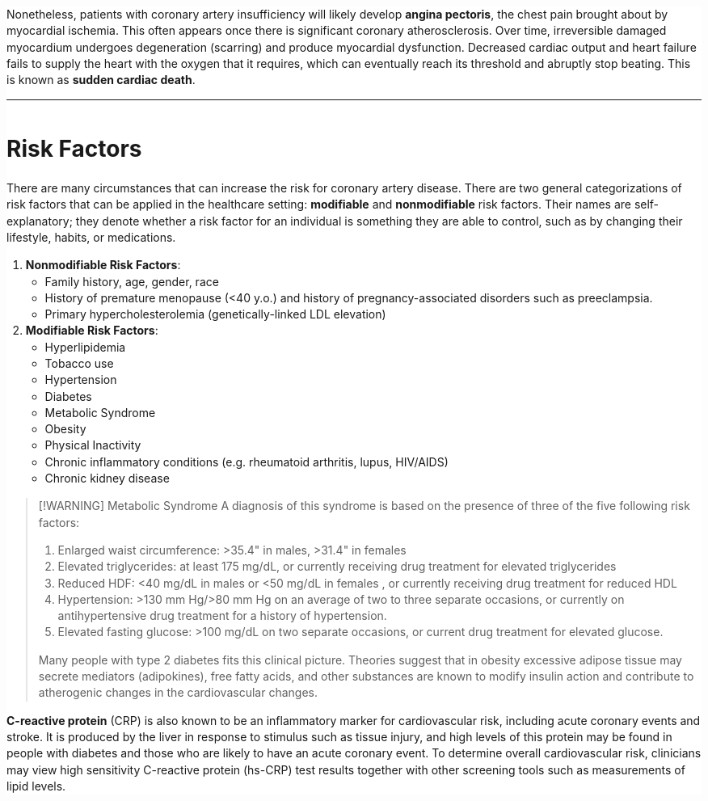 Nonetheless, patients with coronary artery insufficiency will likely develop **angina pectoris**, the chest pain brought about by myocardial ischemia. This often appears once there is significant coronary atherosclerosis. Over time, irreversible damaged myocardium undergoes degeneration (scarring) and produce myocardial dysfunction. Decreased cardiac output and heart failure fails to supply the heart with the oxygen that it requires, which can eventually reach its threshold and abruptly stop beating. This is known as **sudden cardiac death**.

___

# Risk Factors
There are many circumstances that can increase the risk for coronary artery disease. There are two general categorizations of risk factors that can be applied in the healthcare setting: **modifiable** and **nonmodifiable** risk factors. Their names are self-explanatory; they denote whether a risk factor for an individual is something they are able to control, such as by changing their lifestyle, habits, or medications.
1. **Nonmodifiable Risk Factors**:
	- Family history, age, gender, race
	- History of premature menopause (<40 y.o.) and history of pregnancy-associated disorders such as preeclampsia.
	- Primary hypercholesterolemia (genetically-linked LDL elevation)
2. **Modifiable Risk Factors**:
	- Hyperlipidemia
	- Tobacco use
	- Hypertension
	- Diabetes
	- Metabolic Syndrome
	- Obesity
	- Physical Inactivity
	- Chronic inflammatory conditions (e.g. rheumatoid arthritis, lupus, HIV/AIDS)
	- Chronic kidney disease

>[!WARNING] Metabolic Syndrome
>A diagnosis of this syndrome is based on the presence of three of the five following risk factors:
>1. Enlarged waist circumference: >35.4" in males, >31.4" in females
>2. Elevated triglycerides: at least 175 mg/dL, or currently receiving drug treatment for elevated triglycerides
>3. Reduced HDF: <40 mg/dL in males or <50 mg/dL in females , or currently receiving drug treatment for reduced HDL
>4. Hypertension: >130 mm Hg/>80 mm Hg on an average of two to three separate occasions, or currently on antihypertensive drug treatment for a history of hypertension.
>5. Elevated fasting glucose: >100 mg/dL on two separate occasions, or current drug treatment for elevated glucose.
>
>Many people with type 2 diabetes fits this clinical picture. Theories suggest that in obesity excessive adipose tissue may secrete mediators (adipokines), free fatty acids, and other substances are known to modify insulin action and contribute to atherogenic changes in the cardiovascular changes.

**C-reactive protein** (CRP) is also known to be an inflammatory marker for cardiovascular risk, including acute coronary events and stroke. It is produced by the liver in response to stimulus such as tissue injury, and high levels of this protein may be found in people with diabetes and those who are likely to have an acute coronary event. To determine overall cardiovascular risk, clinicians may view high sensitivity C-reactive protein (hs-CRP) test results together with other screening tools such as measurements of lipid levels.
